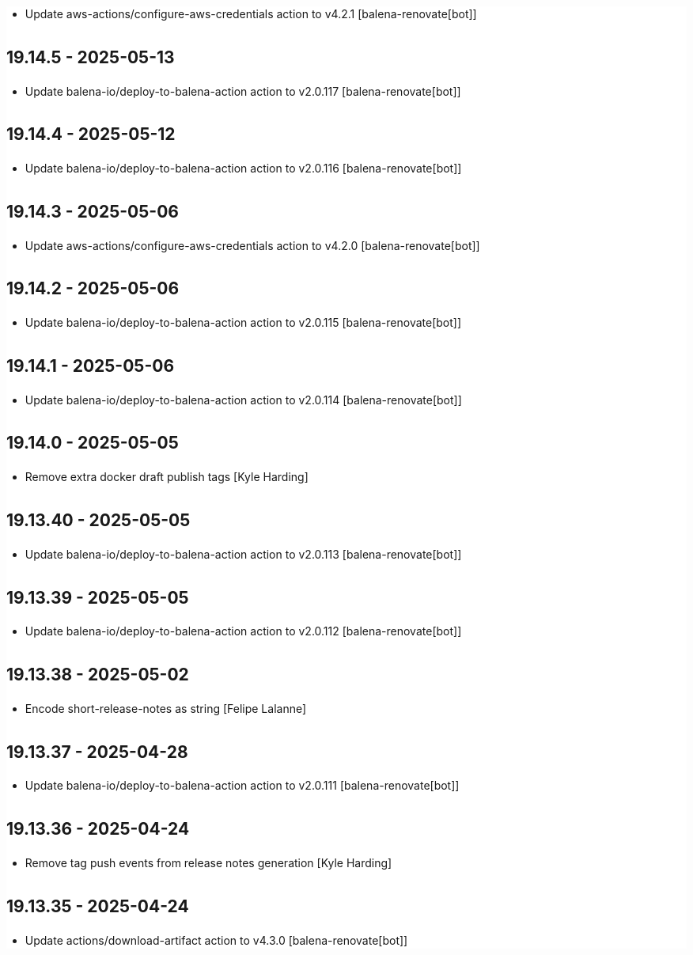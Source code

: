 * Update aws-actions/configure-aws-credentials action to v4.2.1 [balena-renovate[bot]]

## 19.14.5 - 2025-05-13

* Update balena-io/deploy-to-balena-action action to v2.0.117 [balena-renovate[bot]]

## 19.14.4 - 2025-05-12

* Update balena-io/deploy-to-balena-action action to v2.0.116 [balena-renovate[bot]]

## 19.14.3 - 2025-05-06

* Update aws-actions/configure-aws-credentials action to v4.2.0 [balena-renovate[bot]]

## 19.14.2 - 2025-05-06

* Update balena-io/deploy-to-balena-action action to v2.0.115 [balena-renovate[bot]]

## 19.14.1 - 2025-05-06

* Update balena-io/deploy-to-balena-action action to v2.0.114 [balena-renovate[bot]]

## 19.14.0 - 2025-05-05

* Remove extra docker draft publish tags [Kyle Harding]

## 19.13.40 - 2025-05-05

* Update balena-io/deploy-to-balena-action action to v2.0.113 [balena-renovate[bot]]

## 19.13.39 - 2025-05-05

* Update balena-io/deploy-to-balena-action action to v2.0.112 [balena-renovate[bot]]

## 19.13.38 - 2025-05-02

* Encode short-release-notes as string [Felipe Lalanne]

## 19.13.37 - 2025-04-28

* Update balena-io/deploy-to-balena-action action to v2.0.111 [balena-renovate[bot]]

## 19.13.36 - 2025-04-24

* Remove tag push events from release notes generation [Kyle Harding]

## 19.13.35 - 2025-04-24

* Update actions/download-artifact action to v4.3.0 [balena-renovate[bot]]
